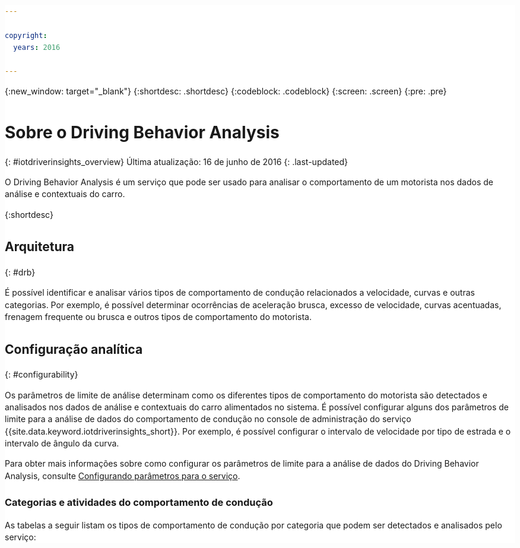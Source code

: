 ```yaml
---

copyright:
  years: 2016

---
```


{:new_window: target="_blank"}
{:shortdesc: .shortdesc}
{:codeblock: .codeblock}
{:screen: .screen}
{:pre: .pre}


# Sobre o Driving Behavior Analysis
{: #iotdriverinsights_overview}
Última atualização: 16 de junho de 2016
{: .last-updated}


O Driving Behavior Analysis é um serviço que pode ser usado para analisar o comportamento de um motorista nos dados de análise e contextuais do carro.

{:shortdesc}


## Arquitetura
{: #drb}

É possível identificar e analisar vários tipos de comportamento de condução relacionados a velocidade, curvas e outras categorias. Por exemplo, é possível determinar ocorrências de aceleração brusca, excesso de velocidade, curvas acentuadas, frenagem frequente ou brusca e outros tipos de comportamento do motorista.

## Configuração analítica
{: #configurability}  

Os parâmetros de limite de análise determinam como os diferentes tipos de comportamento do motorista são detectados e analisados nos dados de análise e contextuais do carro alimentados no sistema. É
possível configurar alguns dos parâmetros de limite para a análise de dados do comportamento de condução no console de administração do serviço
{{site.data.keyword.iotdriverinsights_short}}. Por exemplo, é possível configurar o intervalo de velocidade por tipo de estrada e o intervalo de ângulo da curva.

Para obter mais informações sobre como configurar os parâmetros de limite para a análise de dados do Driving Behavior Analysis, consulte
[Configurando parâmetros para o serviço](drb_iotdriverinsights_admin.html#configureparameters).

### Categorias e atividades do comportamento de condução

As tabelas a seguir listam os tipos de comportamento de condução por categoria que podem ser detectados e analisados pelo serviço:
